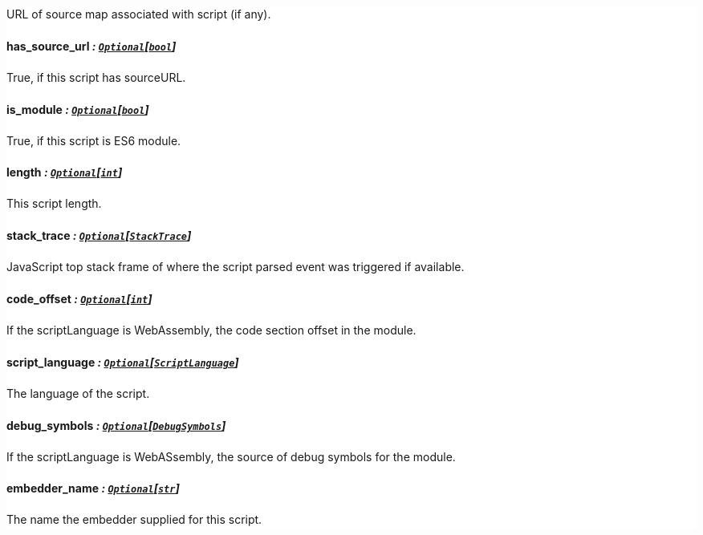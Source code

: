 URL of source map associated with script (if any).

#### has_source_url *: [`Optional`](https://docs.python.org/3/library/typing.html#typing.Optional)[[`bool`](https://docs.python.org/3/library/functions.html#bool)]*

True, if this script has sourceURL.

#### is_module *: [`Optional`](https://docs.python.org/3/library/typing.html#typing.Optional)[[`bool`](https://docs.python.org/3/library/functions.html#bool)]*

True, if this script is ES6 module.

#### length *: [`Optional`](https://docs.python.org/3/library/typing.html#typing.Optional)[[`int`](https://docs.python.org/3/library/functions.html#int)]*

This script length.

#### stack_trace *: [`Optional`](https://docs.python.org/3/library/typing.html#typing.Optional)[[`StackTrace`](runtime.md#nodriver.cdp.runtime.StackTrace)]*

JavaScript top stack frame of where the script parsed event was triggered if available.

#### code_offset *: [`Optional`](https://docs.python.org/3/library/typing.html#typing.Optional)[[`int`](https://docs.python.org/3/library/functions.html#int)]*

If the scriptLanguage is WebAssembly, the code section offset in the module.

#### script_language *: [`Optional`](https://docs.python.org/3/library/typing.html#typing.Optional)[[`ScriptLanguage`](#nodriver.cdp.debugger.ScriptLanguage)]*

The language of the script.

#### debug_symbols *: [`Optional`](https://docs.python.org/3/library/typing.html#typing.Optional)[[`DebugSymbols`](#nodriver.cdp.debugger.DebugSymbols)]*

If the scriptLanguage is WebASsembly, the source of debug symbols for the module.

#### embedder_name *: [`Optional`](https://docs.python.org/3/library/typing.html#typing.Optional)[[`str`](https://docs.python.org/3/library/stdtypes.html#str)]*

The name the embedder supplied for this script.
